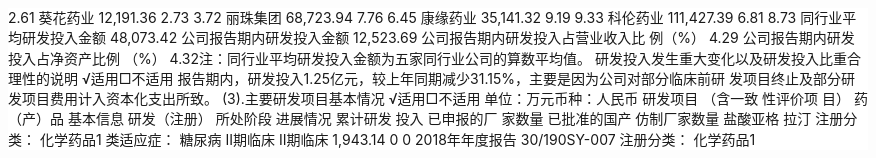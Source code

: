 2.61
葵花药业
12,191.36
2.73
3.72
丽珠集团
68,723.94
7.76
6.45
康缘药业
35,141.32
9.19
9.33
科伦药业
111,427.39
6.81
8.73
同行业平均研发投入金额
48,073.42
公司报告期内研发投入金额
12,523.69
公司报告期内研发投入占营业收入比
例（%）
4.29
公司报告期内研发投入占净资产比例
（%）
4.32注：同行业平均研发投入金额为五家同行业公司的算数平均值。
研发投入发生重大变化以及研发投入比重合理性的说明
√适用□不适用
报告期内，研发投入1.25亿元，较上年同期减少31.15%，主要是因为公司对部分临床前研
发项目终止及部分研发项目费用计入资本化支出所致。
(3).主要研发项目基本情况
√适用□不适用
单位：万元币种：人民币
研发项目
（含一致
性评价项
目）
药（产）品
基本信息
研发（注册）
所处阶段
进展情况
累计研发
投入
已申报的厂
家数量
已批准的国产
仿制厂家数量
盐酸亚格
拉汀
注册分类：
化学药品1
类适应症：
糖尿病
Ⅱ期临床
Ⅱ期临床
1,943.14
0
0
2018年年度报告
30/190SY-007
注册分类：
化学药品1